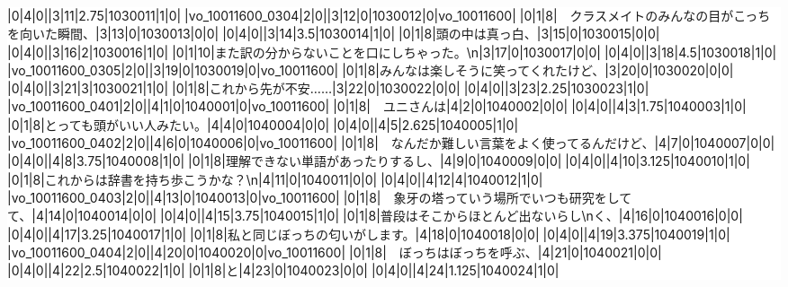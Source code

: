 |0|4|0||3|11|2.75|1030011|1|0|
|vo_10011600_0304|2|0||3|12|0|1030012|0|vo_10011600|
|0|1|8|　クラスメイトのみんなの目がこっちを向いた瞬間、|3|13|0|1030013|0|0|
|0|4|0||3|14|3.5|1030014|1|0|
|0|1|8|頭の中は真っ白、|3|15|0|1030015|0|0|
|0|4|0||3|16|2|1030016|1|0|
|0|1|10|また訳の分からないことを口にしちゃった。\n|3|17|0|1030017|0|0|
|0|4|0||3|18|4.5|1030018|1|0|
|vo_10011600_0305|2|0||3|19|0|1030019|0|vo_10011600|
|0|1|8|みんなは楽しそうに笑ってくれたけど、|3|20|0|1030020|0|0|
|0|4|0||3|21|3|1030021|1|0|
|0|1|8|これから先が不安……|3|22|0|1030022|0|0|
|0|4|0||3|23|2.25|1030023|1|0|
|vo_10011600_0401|2|0||4|1|0|1040001|0|vo_10011600|
|0|1|8|　ユニさんは|4|2|0|1040002|0|0|
|0|4|0||4|3|1.75|1040003|1|0|
|0|1|8|とっても頭がいい人みたい。|4|4|0|1040004|0|0|
|0|4|0||4|5|2.625|1040005|1|0|
|vo_10011600_0402|2|0||4|6|0|1040006|0|vo_10011600|
|0|1|8|　なんだか難しい言葉をよく使ってるんだけど、|4|7|0|1040007|0|0|
|0|4|0||4|8|3.75|1040008|1|0|
|0|1|8|理解できない単語があったりするし、|4|9|0|1040009|0|0|
|0|4|0||4|10|3.125|1040010|1|0|
|0|1|8|これからは辞書を持ち歩こうかな？\n|4|11|0|1040011|0|0|
|0|4|0||4|12|4|1040012|1|0|
|vo_10011600_0403|2|0||4|13|0|1040013|0|vo_10011600|
|0|1|8|　象牙の塔っていう場所でいつも研究をしてて、|4|14|0|1040014|0|0|
|0|4|0||4|15|3.75|1040015|1|0|
|0|1|8|普段はそこからほとんど出ないらし\nく、|4|16|0|1040016|0|0|
|0|4|0||4|17|3.25|1040017|1|0|
|0|1|8|私と同じぼっちの匂いがします。|4|18|0|1040018|0|0|
|0|4|0||4|19|3.375|1040019|1|0|
|vo_10011600_0404|2|0||4|20|0|1040020|0|vo_10011600|
|0|1|8|　ぼっちはぼっちを呼ぶ、|4|21|0|1040021|0|0|
|0|4|0||4|22|2.5|1040022|1|0|
|0|1|8|と|4|23|0|1040023|0|0|
|0|4|0||4|24|1.125|1040024|1|0|